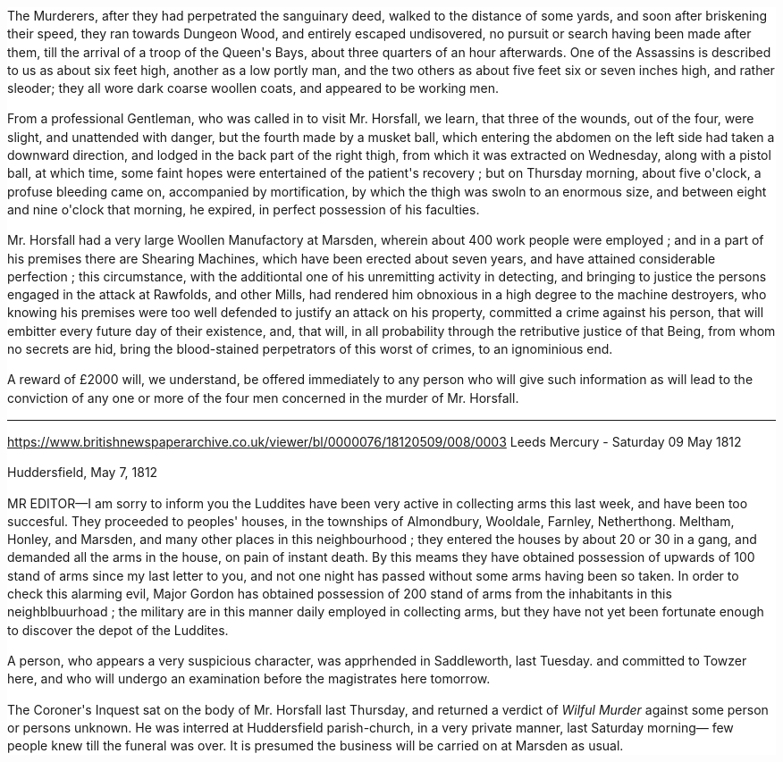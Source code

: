 The Murderers, after they had perpetrated the sanguinary deed, walked to the distance of some yards, and soon after briskening their speed, they ran towards Dungeon Wood, and entirely escaped undisovered, no pursuit or search having been made after them, till the arrival of a troop of the Queen's Bays, about three quarters of an hour afterwards. One of the Assassins is described to us as about six feet high, another as a low portly man, and the two others as about five feet six or seven inches high, and rather sleoder; they all wore dark coarse woollen coats, and appeared to be working men.

From a professional Gentleman, who was called in to visit Mr. Horsfall, we learn, that three of the wounds, out of the four, were slight, and unattended with danger, but the fourth made by a musket ball, which entering the abdomen on the left side had taken a downward direction, and lodged in the back part of the right thigh, from which it was extracted on Wednesday, along with a pistol ball, at which time, some faint hopes were entertained of the patient's recovery ; but on Thursday morning, about five o'clock, a profuse bleeding came on, accompanied by mortification, by which the thigh was swoln to an enormous size, and between eight and nine o'clock that morning, he expired, in perfect possession of his faculties.

Mr. Horsfall had a very large Woollen Manufactory at Marsden, wherein about 400 work people were employed ; and in a part of his premises there are Shearing Machines, which have been erected about seven years, and have attained considerable perfection ; this circumstance, with the additiontal one of his unremitting activity in detecting, and bringing to justice the persons engaged in the attack at Rawfolds, and other Mills, had rendered him obnoxious in a high degree to the machine destroyers, who knowing his premises were too well defended to justify an attack on his property, committed a crime against his person, that will embitter every future day of their existence, and, that will, in all probability through the retributive justice of that Being, from whom no secrets are hid, bring the blood-stained perpetrators of this worst of crimes, to an ignominious end.

A reward of £2000 will, we understand, be offered immediately to any person who will give such information as will lead to the conviction of any one or more of the four men concerned in the murder of Mr. Horsfall. 


---
https://www.britishnewspaperarchive.co.uk/viewer/bl/0000076/18120509/008/0003
Leeds Mercury - Saturday 09 May 1812

Huddersfield, May 7, 1812  

MR EDITOR—I am sorry to inform you the Luddites have been very active in collecting arms this last week, and have been too succesful. They proceeded to peoples' houses, in the townships of Almondbury, Wooldale, Farnley, Netherthong. Meltham, Honley, and Marsden, and many other places in this neighbourhood ; they entered the houses by about 20 or 30 in a gang, and demanded all the arms in the house, on pain of instant death. By this meams they have obtained possession of upwards of 100 stand of arms since my last letter to you, and not one night has passed without some arms having been so taken. In order to check this alarming evil, Major Gordon has obtained possession of 200 stand of arms from the inhabitants in this neighblbuurhoad ; the military are in this manner daily employed in collecting arms, but they have not yet been fortunate enough to discover the depot of the Luddites.

A person, who appears a very suspicious character, was apprhended in Saddleworth, last Tuesday. and committed to Towzer here, and who will undergo an examination before the magistrates here tomorrow.

The Coroner's Inquest sat on the body of Mr. Horsfall last Thursday, and returned a verdict of *Wilful Murder* against some person or persons unknown. He was interred at Huddersfield parish-church, in a very private manner, last Saturday morning— few people knew till the funeral was over. It is presumed the business will be carried on at Marsden as usual.
